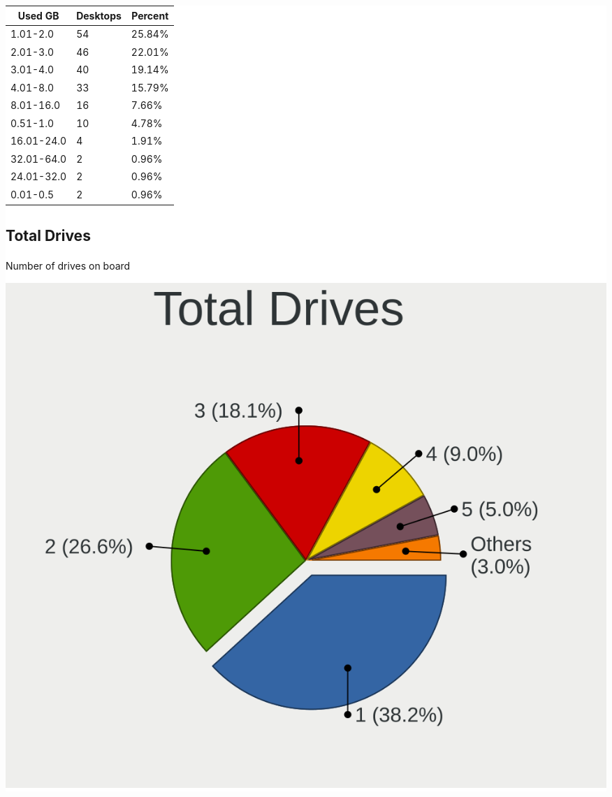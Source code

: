 
| Used GB    | Desktops | Percent |
|------------|----------|---------|
| 1.01-2.0   | 54       | 25.84%  |
| 2.01-3.0   | 46       | 22.01%  |
| 3.01-4.0   | 40       | 19.14%  |
| 4.01-8.0   | 33       | 15.79%  |
| 8.01-16.0  | 16       | 7.66%   |
| 0.51-1.0   | 10       | 4.78%   |
| 16.01-24.0 | 4        | 1.91%   |
| 32.01-64.0 | 2        | 0.96%   |
| 24.01-32.0 | 2        | 0.96%   |
| 0.01-0.5   | 2        | 0.96%   |

Total Drives
------------

Number of drives on board

![Total Drives](./images/pie_chart/node_total_drives.svg)
